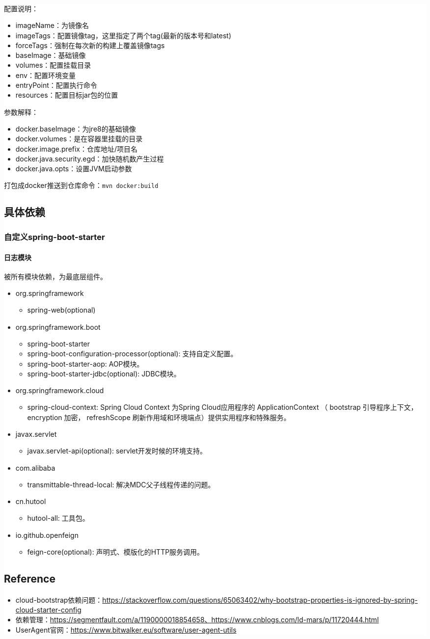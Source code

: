 配置说明：

- imageName：为镜像名
- imageTags：配置镜像tag，这里指定了两个tag(最新的版本号和latest)
- forceTags：强制在每次新的构建上覆盖镜像tags
- baseImage：基础镜像
- volumes：配置挂载目录
- env：配置环境变量
- entryPoint：配置执行命令
- resources：配置目标jar包的位置

参数解释：

- docker.baseImage：为jre8的基础镜像
- docker.volumes：是在容器里挂载的目录
- docker.image.prefix：仓库地址/项目名
- docker.java.security.egd：加快随机数产生过程
- docker.java.opts：设置JVM启动参数

打包成docker推送到仓库命令：`mvn docker:build`

## 具体依赖

### 自定义spring-boot-starter

#### 日志模块

被所有模块依赖，为最底层组件。

- org.springframework
  - spring-web(optional)

- org.springframework.boot
  - spring-boot-starter
  - spring-boot-configuration-processor(optional): 支持自定义配置。
  - spring-boot-starter-aop: AOP模块。
  - spring-boot-starter-jdbc(optional): JDBC模块。

- org.springframework.cloud
  - spring-cloud-context: Spring Cloud Context 为Spring Cloud应用程序的 ApplicationContext （ bootstrap 引导程序上下文， encryption 加密， refreshScope 刷新作用域和环境端点）提供实用程序和特殊服务。
- javax.servlet
  - javax.servlet-api(optional): servlet开发时候的环境支持。
- com.alibaba
  - transmittable-thread-local: 解决MDC父子线程传递的问题。
- cn.hutool
  - hutool-all: 工具包。
- io.github.openfeign
  - feign-core(optional): 声明式、模版化的HTTP服务调用。

## Reference

- cloud-bootstrap依赖问题：https://stackoverflow.com/questions/65063402/why-bootstrap-properties-is-ignored-by-spring-cloud-starter-config
- 依赖管理：https://segmentfault.com/a/1190000018854658、https://www.cnblogs.com/ld-mars/p/11720444.html
- UserAgent官网：https://www.bitwalker.eu/software/user-agent-utils

